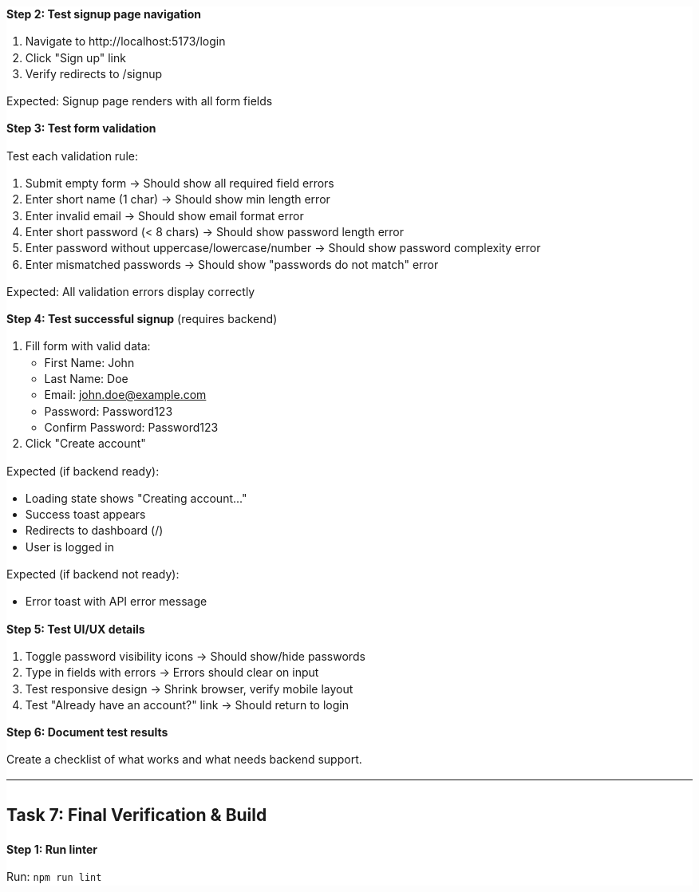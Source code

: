 **Step 2: Test signup page navigation**

1. Navigate to http://localhost:5173/login
2. Click "Sign up" link
3. Verify redirects to /signup

Expected: Signup page renders with all form fields

**Step 3: Test form validation**

Test each validation rule:
1. Submit empty form → Should show all required field errors
2. Enter short name (1 char) → Should show min length error
3. Enter invalid email → Should show email format error
4. Enter short password (< 8 chars) → Should show password length error
5. Enter password without uppercase/lowercase/number → Should show password complexity error
6. Enter mismatched passwords → Should show "passwords do not match" error

Expected: All validation errors display correctly

**Step 4: Test successful signup** (requires backend)

1. Fill form with valid data:
   - First Name: John
   - Last Name: Doe
   - Email: john.doe@example.com
   - Password: Password123
   - Confirm Password: Password123
2. Click "Create account"

Expected (if backend ready):
- Loading state shows "Creating account..."
- Success toast appears
- Redirects to dashboard (/)
- User is logged in

Expected (if backend not ready):
- Error toast with API error message

**Step 5: Test UI/UX details**

1. Toggle password visibility icons → Should show/hide passwords
2. Type in fields with errors → Errors should clear on input
3. Test responsive design → Shrink browser, verify mobile layout
4. Test "Already have an account?" link → Should return to login

**Step 6: Document test results**

Create a checklist of what works and what needs backend support.

---

## Task 7: Final Verification & Build

**Step 1: Run linter**

Run: `npm run lint`

